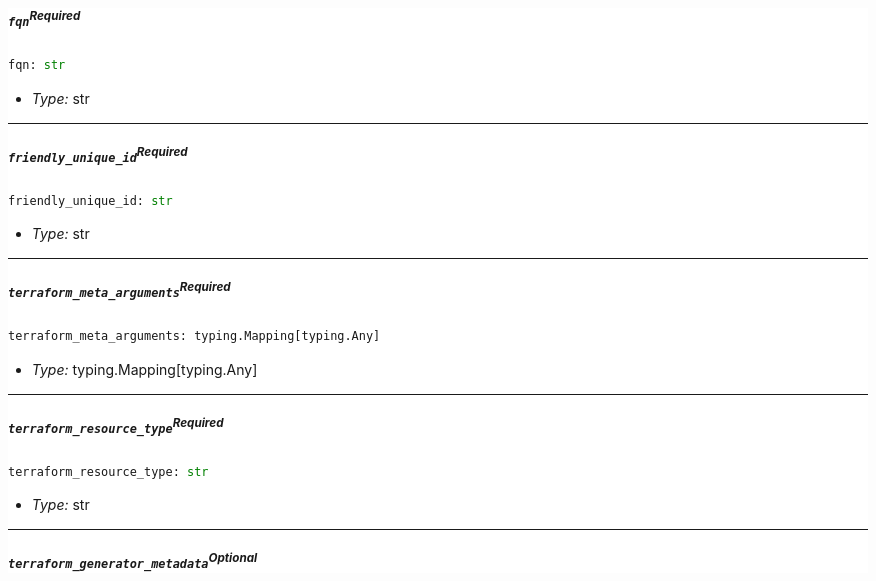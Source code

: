 ##### `fqn`<sup>Required</sup> <a name="fqn" id="@cdktf/provider-azurerm.springCloudNewRelicApplicationPerformanceMonitoring.SpringCloudNewRelicApplicationPerformanceMonitoring.property.fqn"></a>

```python
fqn: str
```

- *Type:* str

---

##### `friendly_unique_id`<sup>Required</sup> <a name="friendly_unique_id" id="@cdktf/provider-azurerm.springCloudNewRelicApplicationPerformanceMonitoring.SpringCloudNewRelicApplicationPerformanceMonitoring.property.friendlyUniqueId"></a>

```python
friendly_unique_id: str
```

- *Type:* str

---

##### `terraform_meta_arguments`<sup>Required</sup> <a name="terraform_meta_arguments" id="@cdktf/provider-azurerm.springCloudNewRelicApplicationPerformanceMonitoring.SpringCloudNewRelicApplicationPerformanceMonitoring.property.terraformMetaArguments"></a>

```python
terraform_meta_arguments: typing.Mapping[typing.Any]
```

- *Type:* typing.Mapping[typing.Any]

---

##### `terraform_resource_type`<sup>Required</sup> <a name="terraform_resource_type" id="@cdktf/provider-azurerm.springCloudNewRelicApplicationPerformanceMonitoring.SpringCloudNewRelicApplicationPerformanceMonitoring.property.terraformResourceType"></a>

```python
terraform_resource_type: str
```

- *Type:* str

---

##### `terraform_generator_metadata`<sup>Optional</sup> <a name="terraform_generator_metadata" id="@cdktf/provider-azurerm.springCloudNewRelicApplicationPerformanceMonitoring.SpringCloudNewRelicApplicationPerformanceMonitoring.property.terraformGeneratorMetadata"></a>
